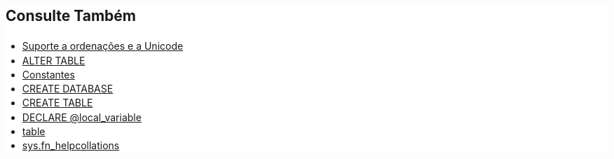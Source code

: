 ## <a name="see-also"></a>Consulte Também

- [Suporte a ordenações e a Unicode](../../relational-databases/collations/collation-and-unicode-support.md)
- [ALTER TABLE](../../t-sql/statements/alter-table-transact-sql.md)
- [Constantes](../../t-sql/data-types/constants-transact-sql.md)
- [CREATE DATABASE](../../t-sql/statements/create-database-transact-sql.md?view=sql-server-2017)
- [CREATE TABLE](../../t-sql/statements/create-table-transact-sql.md)
- [DECLARE @local_variable](../../t-sql/language-elements/declare-local-variable-transact-sql.md)
- [table](../../t-sql/data-types/table-transact-sql.md)
- [sys.fn_helpcollations](../../relational-databases/system-functions/sys-fn-helpcollations-transact-sql.md)

